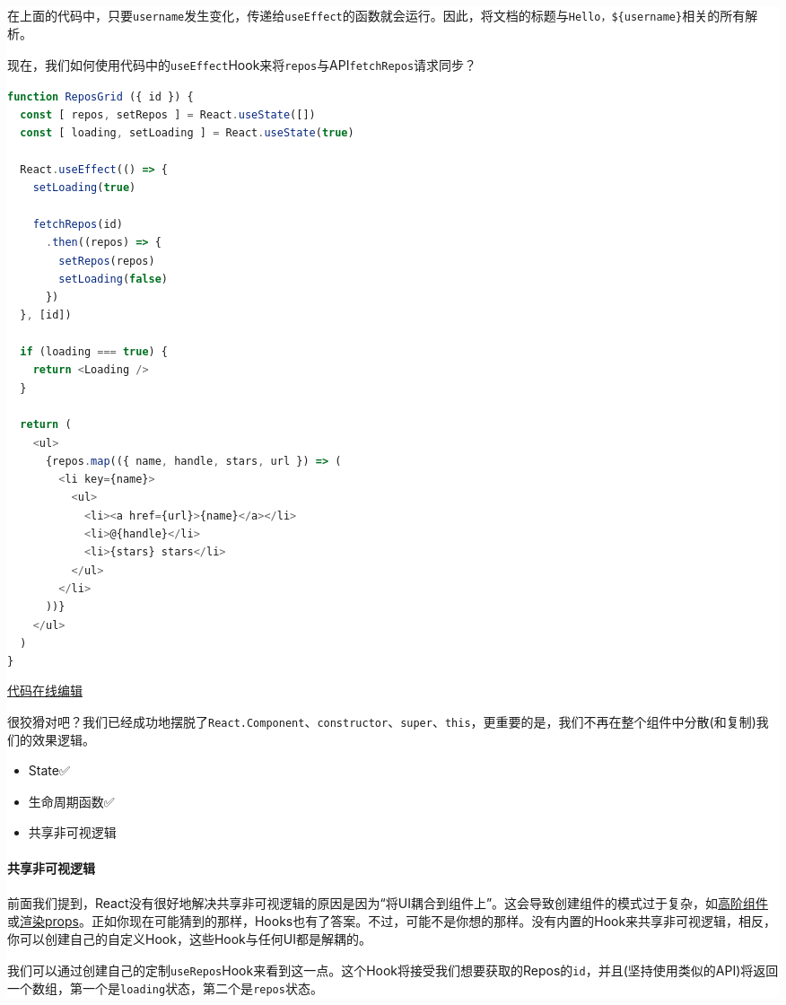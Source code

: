 在上面的代码中，只要`username`发生变化，传递给`useEffect`的函数就会运行。因此，将文档的标题与`Hello，${username}`相关的所有解析。

现在，我们如何使用代码中的`useEffect`Hook来将`repos`与API`fetchRepos`请求同步？

```JavaScript
function ReposGrid ({ id }) {
  const [ repos, setRepos ] = React.useState([])
  const [ loading, setLoading ] = React.useState(true)

  React.useEffect(() => {
    setLoading(true)

    fetchRepos(id)
      .then((repos) => {
        setRepos(repos)
        setLoading(false)
      })
  }, [id])

  if (loading === true) {
    return <Loading />
  }

  return (
    <ul>
      {repos.map(({ name, handle, stars, url }) => (
        <li key={name}>
          <ul>
            <li><a href={url}>{name}</a></li>
            <li>@{handle}</li>
            <li>{stars} stars</li>
          </ul>
        </li>
      ))}
    </ul>
  )
}
```
[代码在线编辑](https://codesandbox.io/s/why-react-hooks-useeffect-0m35p)

很狡猾对吧？我们已经成功地摆脱了`React.Component`、`constructor`、`super`、`this`，更重要的是，我们不再在整个组件中分散(和复制)我们的效果逻辑。

* State✅

* 生命周期函数✅

* 共享非可视逻辑

#### 共享非可视逻辑

前面我们提到，React没有很好地解决共享非可视逻辑的原因是因为“将UI耦合到组件上”。这会导致创建组件的模式过于复杂，如[高阶组件](https://tylermcginnis.com/react-higher-order-components/)或[渲染props](https://tylermcginnis.com/react-render-props/)。正如你现在可能猜到的那样，Hooks也有了答案。不过，可能不是你想的那样。没有内置的Hook来共享非可视逻辑，相反，你可以创建自己的自定义Hook，这些Hook与任何UI都是解耦的。

我们可以通过创建自己的定制`useRepos`Hook来看到这一点。这个Hook将接受我们想要获取的Repos的`id`，并且(坚持使用类似的API)将返回一个数组，第一个是`loading`状态，第二个是`repos`状态。
